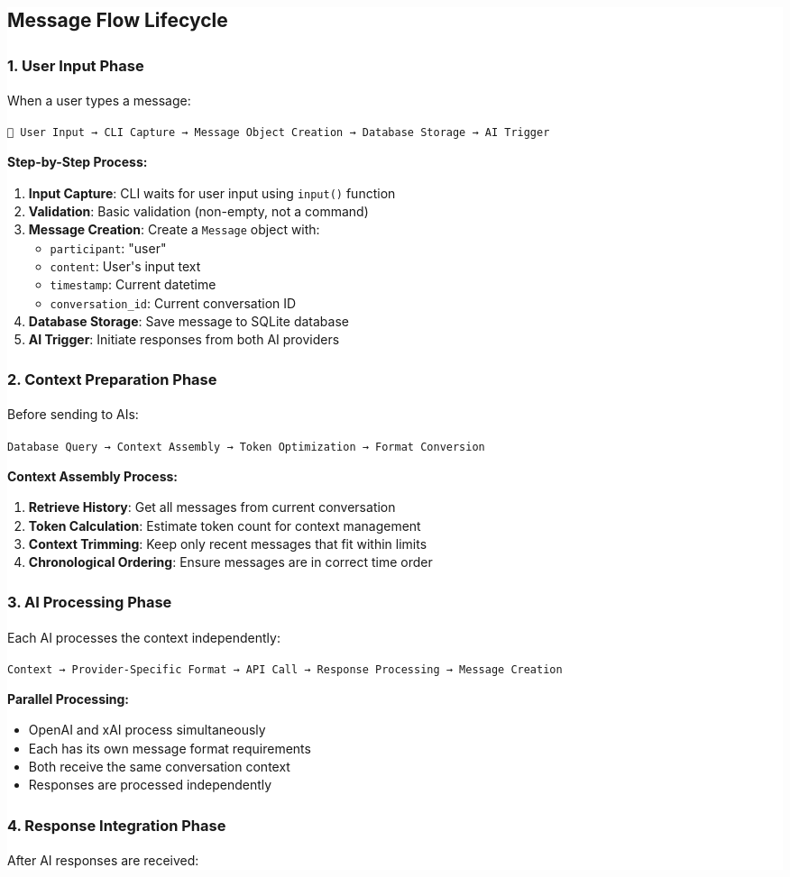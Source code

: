 
## Message Flow Lifecycle

### 1. User Input Phase

When a user types a message:

```text
👤 User Input → CLI Capture → Message Object Creation → Database Storage → AI Trigger
```

**Step-by-Step Process:**

1. **Input Capture**: CLI waits for user input using `input()` function
2. **Validation**: Basic validation (non-empty, not a command)
3. **Message Creation**: Create a `Message` object with:
   - `participant`: "user"
   - `content`: User's input text
   - `timestamp`: Current datetime
   - `conversation_id`: Current conversation ID
4. **Database Storage**: Save message to SQLite database
5. **AI Trigger**: Initiate responses from both AI providers

### 2. Context Preparation Phase

Before sending to AIs:

```text
Database Query → Context Assembly → Token Optimization → Format Conversion
```

**Context Assembly Process:**

1. **Retrieve History**: Get all messages from current conversation
2. **Token Calculation**: Estimate token count for context management
3. **Context Trimming**: Keep only recent messages that fit within limits
4. **Chronological Ordering**: Ensure messages are in correct time order

### 3. AI Processing Phase

Each AI processes the context independently:

```text
Context → Provider-Specific Format → API Call → Response Processing → Message Creation
```

**Parallel Processing:**

- OpenAI and xAI process simultaneously
- Each has its own message format requirements
- Both receive the same conversation context
- Responses are processed independently

### 4. Response Integration Phase

After AI responses are received:
